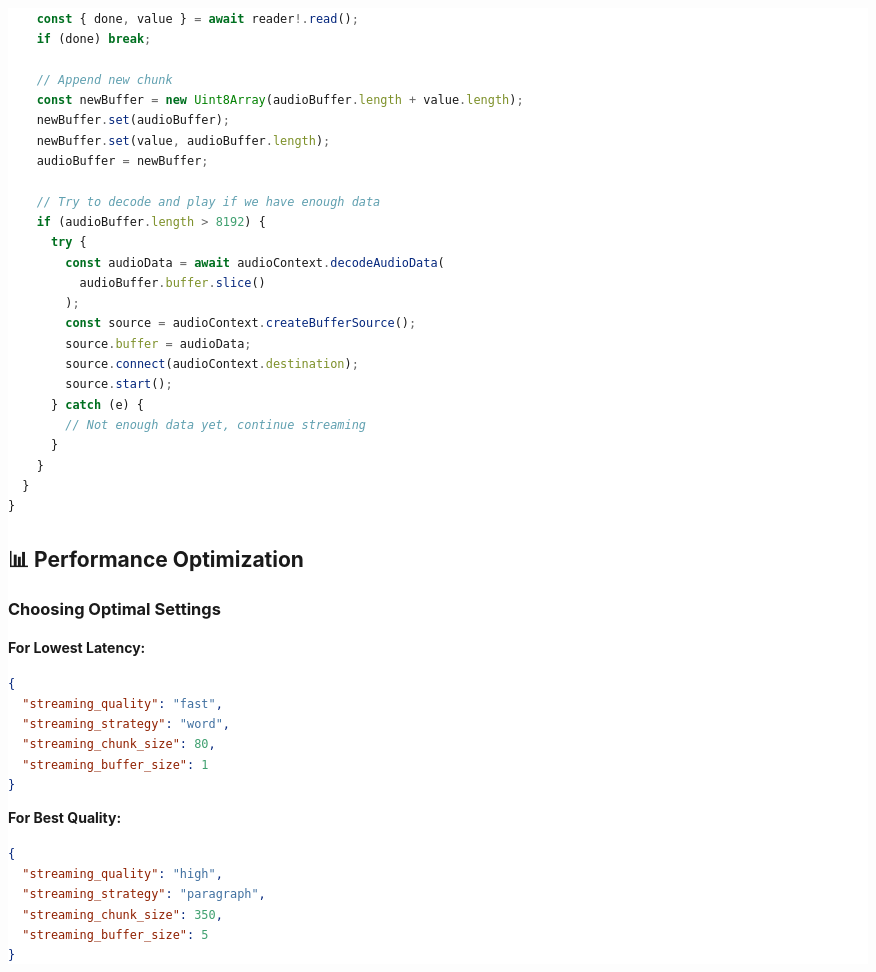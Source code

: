 ```typescript
    const { done, value } = await reader!.read();
    if (done) break;

    // Append new chunk
    const newBuffer = new Uint8Array(audioBuffer.length + value.length);
    newBuffer.set(audioBuffer);
    newBuffer.set(value, audioBuffer.length);
    audioBuffer = newBuffer;

    // Try to decode and play if we have enough data
    if (audioBuffer.length > 8192) {
      try {
        const audioData = await audioContext.decodeAudioData(
          audioBuffer.buffer.slice()
        );
        const source = audioContext.createBufferSource();
        source.buffer = audioData;
        source.connect(audioContext.destination);
        source.start();
      } catch (e) {
        // Not enough data yet, continue streaming
      }
    }
  }
}
```

## 📊 Performance Optimization

### Choosing Optimal Settings

**For Lowest Latency:**

```json
{
  "streaming_quality": "fast",
  "streaming_strategy": "word",
  "streaming_chunk_size": 80,
  "streaming_buffer_size": 1
}
```

**For Best Quality:**

```json
{
  "streaming_quality": "high",
  "streaming_strategy": "paragraph",
  "streaming_chunk_size": 350,
  "streaming_buffer_size": 5
}
```
